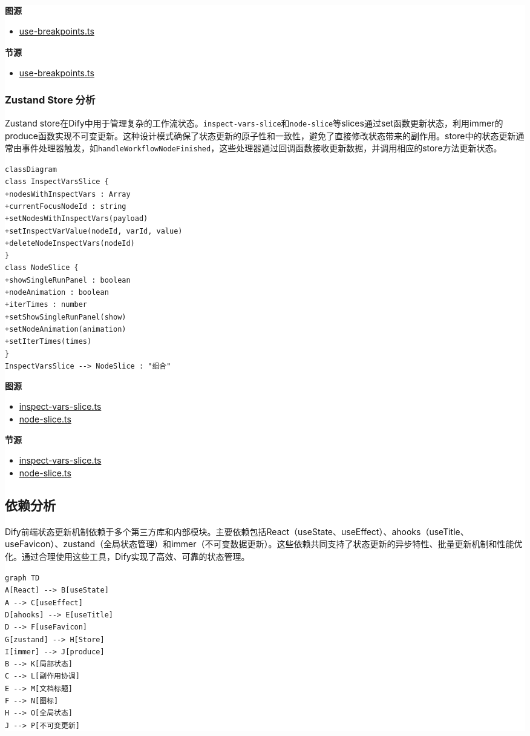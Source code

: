 **图源**
- [use-breakpoints.ts](file://web/hooks/use-breakpoints.ts)

**节源**
- [use-breakpoints.ts](file://web/hooks/use-breakpoints.ts)

### Zustand Store 分析
Zustand store在Dify中用于管理复杂的工作流状态。`inspect-vars-slice`和`node-slice`等slices通过set函数更新状态，利用immer的produce函数实现不可变更新。这种设计模式确保了状态更新的原子性和一致性，避免了直接修改状态带来的副作用。store中的状态更新通常由事件处理器触发，如`handleWorkflowNodeFinished`，这些处理器通过回调函数接收更新数据，并调用相应的store方法更新状态。

```mermaid
classDiagram
class InspectVarsSlice {
+nodesWithInspectVars : Array
+currentFocusNodeId : string
+setNodesWithInspectVars(payload)
+setInspectVarValue(nodeId, varId, value)
+deleteNodeInspectVars(nodeId)
}
class NodeSlice {
+showSingleRunPanel : boolean
+nodeAnimation : boolean
+iterTimes : number
+setShowSingleRunPanel(show)
+setNodeAnimation(animation)
+setIterTimes(times)
}
InspectVarsSlice --> NodeSlice : "组合"
```

**图源**
- [inspect-vars-slice.ts](file://web/app/components/workflow/store/workflow/debug/inspect-vars-slice.ts)
- [node-slice.ts](file://web/app/components/workflow/store/workflow/node-slice.ts)

**节源**
- [inspect-vars-slice.ts](file://web/app/components/workflow/store/workflow/debug/inspect-vars-slice.ts)
- [node-slice.ts](file://web/app/components/workflow/store/workflow/node-slice.ts)

## 依赖分析
Dify前端状态更新机制依赖于多个第三方库和内部模块。主要依赖包括React（useState、useEffect）、ahooks（useTitle、useFavicon）、zustand（全局状态管理）和immer（不可变数据更新）。这些依赖共同支持了状态更新的异步特性、批量更新机制和性能优化。通过合理使用这些工具，Dify实现了高效、可靠的状态管理。

```mermaid
graph TD
A[React] --> B[useState]
A --> C[useEffect]
D[ahooks] --> E[useTitle]
D --> F[useFavicon]
G[zustand] --> H[Store]
I[immer] --> J[produce]
B --> K[局部状态]
C --> L[副作用协调]
E --> M[文档标题]
F --> N[图标]
H --> O[全局状态]
J --> P[不可变更新]
```
